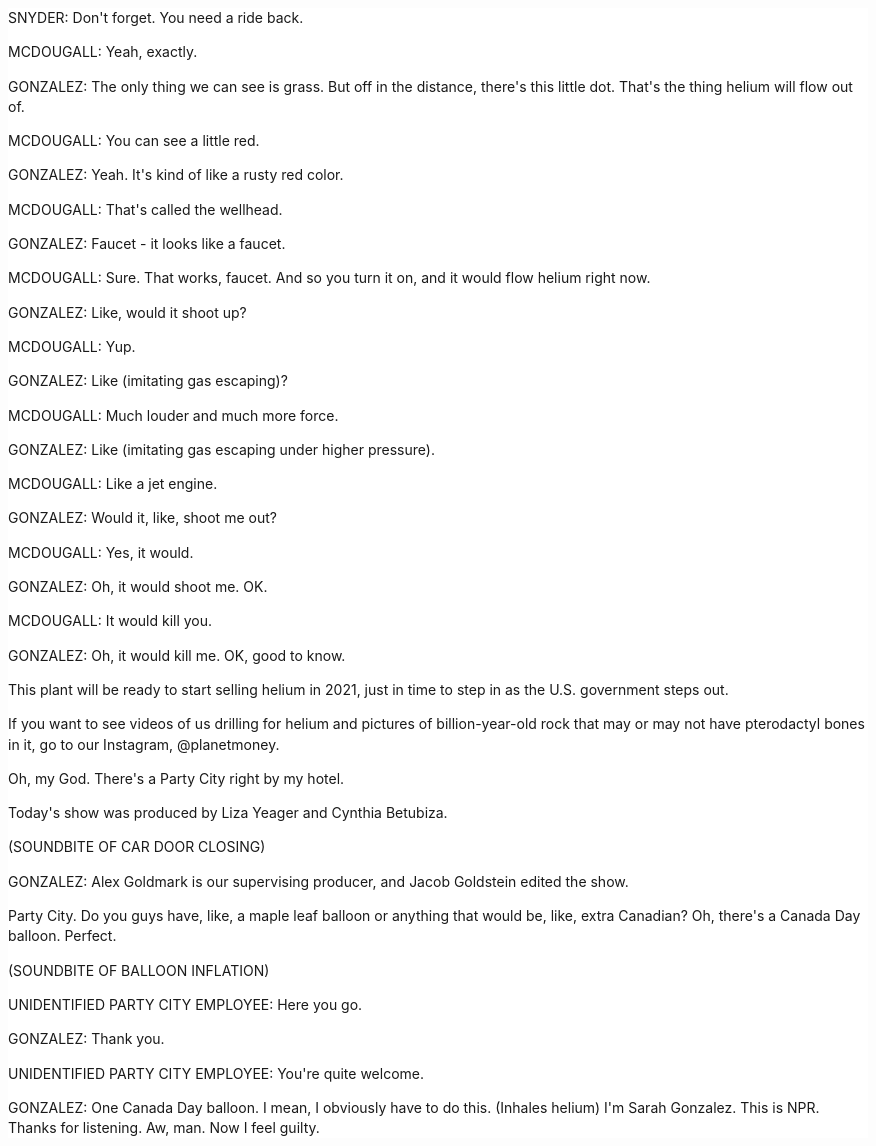 SNYDER: Don't forget. You need a ride back.

MCDOUGALL: Yeah, exactly.

GONZALEZ: The only thing we can see is grass. But off in the distance, there's this little dot. That's the thing helium will flow out of.

MCDOUGALL: You can see a little red.

GONZALEZ: Yeah. It's kind of like a rusty red color.

MCDOUGALL: That's called the wellhead.

GONZALEZ: Faucet - it looks like a faucet.

MCDOUGALL: Sure. That works, faucet. And so you turn it on, and it would flow helium right now.

GONZALEZ: Like, would it shoot up?

MCDOUGALL: Yup.

GONZALEZ: Like (imitating gas escaping)?

MCDOUGALL: Much louder and much more force.

GONZALEZ: Like (imitating gas escaping under higher pressure).

MCDOUGALL: Like a jet engine.

GONZALEZ: Would it, like, shoot me out?

MCDOUGALL: Yes, it would.

GONZALEZ: Oh, it would shoot me. OK.

MCDOUGALL: It would kill you.

GONZALEZ: Oh, it would kill me. OK, good to know.

This plant will be ready to start selling helium in 2021, just in time to step in as the U.S. government steps out.

If you want to see videos of us drilling for helium and pictures of billion-year-old rock that may or may not have pterodactyl bones in it, go to our Instagram, @planetmoney.

Oh, my God. There's a Party City right by my hotel.

Today's show was produced by Liza Yeager and Cynthia Betubiza.

(SOUNDBITE OF CAR DOOR CLOSING)

GONZALEZ: Alex Goldmark is our supervising producer, and Jacob Goldstein edited the show.

Party City. Do you guys have, like, a maple leaf balloon or anything that would be, like, extra Canadian? Oh, there's a Canada Day balloon. Perfect.

(SOUNDBITE OF BALLOON INFLATION)

UNIDENTIFIED PARTY CITY EMPLOYEE: Here you go.

GONZALEZ: Thank you.

UNIDENTIFIED PARTY CITY EMPLOYEE: You're quite welcome.

GONZALEZ: One Canada Day balloon. I mean, I obviously have to do this. (Inhales helium) I'm Sarah Gonzalez. This is NPR. Thanks for listening. Aw, man. Now I feel guilty.
